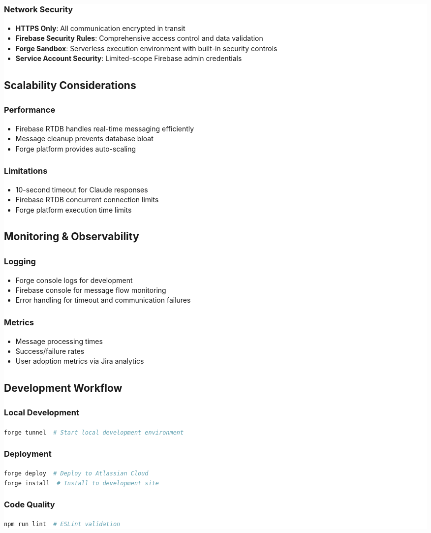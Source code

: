 ### Network Security
- **HTTPS Only**: All communication encrypted in transit
- **Firebase Security Rules**: Comprehensive access control and data validation
- **Forge Sandbox**: Serverless execution environment with built-in security controls
- **Service Account Security**: Limited-scope Firebase admin credentials

## Scalability Considerations

### Performance
- Firebase RTDB handles real-time messaging efficiently
- Message cleanup prevents database bloat
- Forge platform provides auto-scaling

### Limitations
- 10-second timeout for Claude responses
- Firebase RTDB concurrent connection limits
- Forge platform execution time limits

## Monitoring & Observability

### Logging
- Forge console logs for development
- Firebase console for message flow monitoring
- Error handling for timeout and communication failures

### Metrics
- Message processing times
- Success/failure rates
- User adoption metrics via Jira analytics

## Development Workflow

### Local Development
```bash
forge tunnel  # Start local development environment
```

### Deployment
```bash
forge deploy  # Deploy to Atlassian Cloud
forge install  # Install to development site
```

### Code Quality
```bash
npm run lint  # ESLint validation
```
